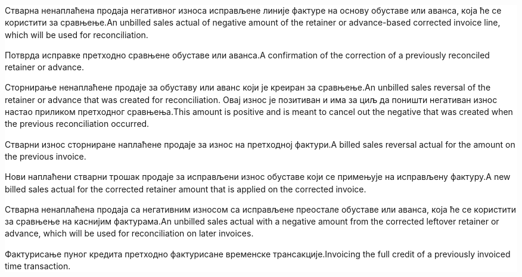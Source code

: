 <span data-ttu-id="a9438-133">Стварна ненаплаћена продаја негативног износа исправљене линије фактуре на основу обуставе или аванса, која ће се користити за сравњење.</span><span class="sxs-lookup"><span data-stu-id="a9438-133">An unbilled sales actual of negative amount of the retainer or advance-based corrected invoice line, which will be used for reconciliation.</span></span>
                </p>
            </td>
        </tr>
        <tr>
            <td width="216" rowspan="4" valign="top">
                <p>
<span data-ttu-id="a9438-134">Потврда исправке претходно сравњене обуставе или аванса.</span><span class="sxs-lookup"><span data-stu-id="a9438-134">A confirmation of the correction of a previously reconciled retainer or advance.</span></span>
                </p>
            </td>
            <td width="408" valign="top">
                <p>
<span data-ttu-id="a9438-135">Сторнирање ненаплаћене продаје за обуставу или аванс који је креиран за сравњење.</span><span class="sxs-lookup"><span data-stu-id="a9438-135">An unbilled sales reversal of the retainer or advance that was created for reconciliation.</span></span> <span data-ttu-id="a9438-136">Овај износ је позитиван и има за циљ да поништи негативан износ настао приликом претходног сравњења.</span><span class="sxs-lookup"><span data-stu-id="a9438-136">This amount is positive and is meant to cancel out the negative that was created when the previous reconciliation occurred.</span></span>
                </p>
            </td>
        </tr>
        <tr>
            <td width="408" valign="top">
                <p>
<span data-ttu-id="a9438-137">Стварни износ сторниране наплаћене продаје за износ на претходној фактури.</span><span class="sxs-lookup"><span data-stu-id="a9438-137">A billed sales reversal actual for the amount on the previous invoice.</span></span>
                </p>
            </td>
        </tr>
        <tr>
            <td width="408" valign="top">
                <p>
<span data-ttu-id="a9438-138">Нови наплаћени стварни трошак продаје за исправљени износ обуставе који се примењује на исправљену фактуру.</span><span class="sxs-lookup"><span data-stu-id="a9438-138">A new billed sales actual for the corrected retainer amount that is applied on the corrected invoice.</span></span>
                </p>
            </td>
        </tr>
        <tr>
            <td width="408" valign="top">
                <p>
<span data-ttu-id="a9438-139">Стварна ненаплаћена продаја са негативним износом са исправљене преостале обуставе или аванса, која ће се користити за сравњење на каснијим фактурама.</span><span class="sxs-lookup"><span data-stu-id="a9438-139">An unbilled sales actual with a negative amount from the corrected leftover retainer or advance, which will be used for reconciliation on later invoices.</span></span>
                </p>
            </td>
        </tr>
        <tr>
            <td width="216" rowspan="2" valign="top">
                <p>
<span data-ttu-id="a9438-140">Фактурисање пуног кредита претходно фактурисане временске трансакције.</span><span class="sxs-lookup"><span data-stu-id="a9438-140">Invoicing the full credit of a previously invoiced time transaction.</span></span>
                </p>
